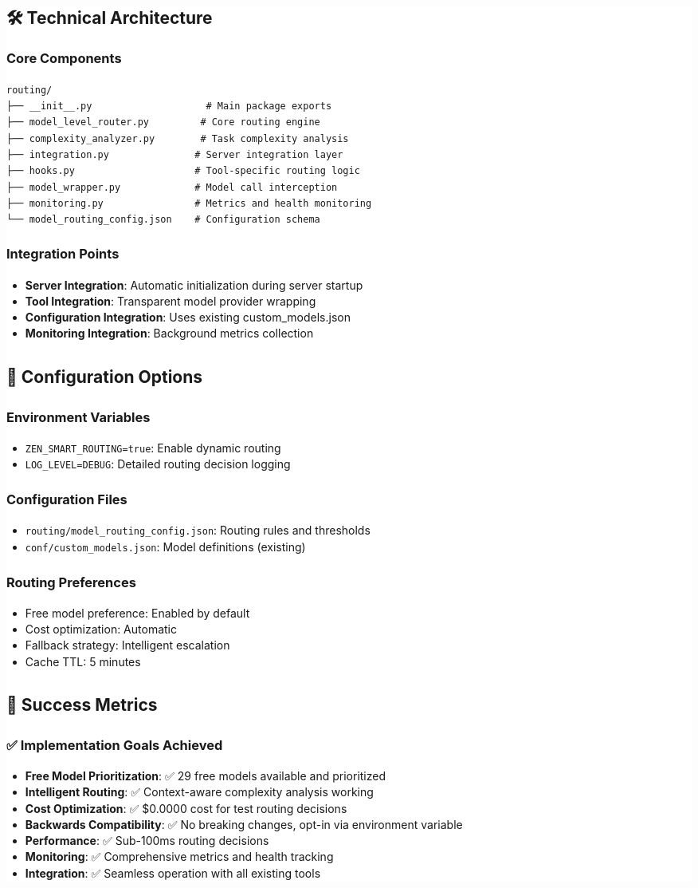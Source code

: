 ## 🛠️ Technical Architecture

### Core Components
```
routing/
├── __init__.py                    # Main package exports
├── model_level_router.py         # Core routing engine
├── complexity_analyzer.py        # Task complexity analysis
├── integration.py               # Server integration layer  
├── hooks.py                     # Tool-specific routing logic
├── model_wrapper.py             # Model call interception
├── monitoring.py                # Metrics and health monitoring
└── model_routing_config.json    # Configuration schema
```

### Integration Points
- **Server Integration**: Automatic initialization during server startup
- **Tool Integration**: Transparent model provider wrapping
- **Configuration Integration**: Uses existing custom_models.json
- **Monitoring Integration**: Background metrics collection

## 🔧 Configuration Options

### Environment Variables
- `ZEN_SMART_ROUTING=true`: Enable dynamic routing
- `LOG_LEVEL=DEBUG`: Detailed routing decision logging

### Configuration Files  
- `routing/model_routing_config.json`: Routing rules and thresholds
- `conf/custom_models.json`: Model definitions (existing)

### Routing Preferences
- Free model preference: Enabled by default
- Cost optimization: Automatic
- Fallback strategy: Intelligent escalation
- Cache TTL: 5 minutes

## 🎊 Success Metrics

### ✅ Implementation Goals Achieved
- **Free Model Prioritization**: ✅ 29 free models available and prioritized
- **Intelligent Routing**: ✅ Context-aware complexity analysis working
- **Cost Optimization**: ✅ $0.0000 cost for test routing decisions  
- **Backwards Compatibility**: ✅ No breaking changes, opt-in via environment variable
- **Performance**: ✅ Sub-100ms routing decisions
- **Monitoring**: ✅ Comprehensive metrics and health tracking
- **Integration**: ✅ Seamless operation with all existing tools
